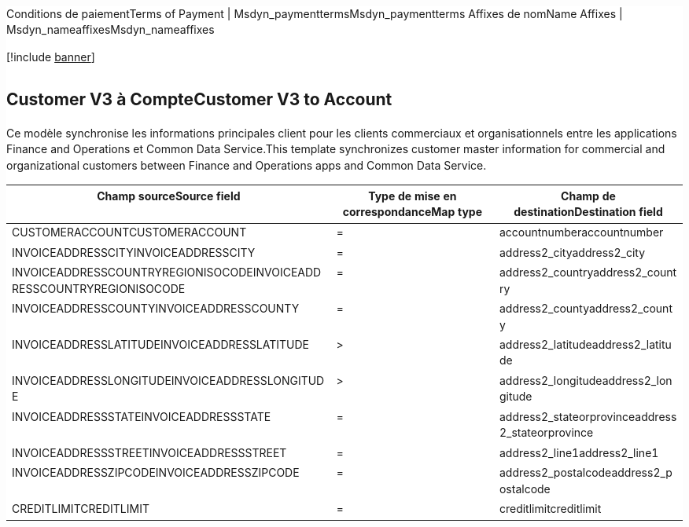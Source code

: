 <span data-ttu-id="1ed0f-149">Conditions de paiement</span><span class="sxs-lookup"><span data-stu-id="1ed0f-149">Terms of Payment</span></span>          | <span data-ttu-id="1ed0f-150">Msdyn\_paymentterms</span><span class="sxs-lookup"><span data-stu-id="1ed0f-150">Msdyn\_paymentterms</span></span>
<span data-ttu-id="1ed0f-151">Affixes de nom</span><span class="sxs-lookup"><span data-stu-id="1ed0f-151">Name Affixes</span></span>              | <span data-ttu-id="1ed0f-152">Msdyn\_nameaffixes</span><span class="sxs-lookup"><span data-stu-id="1ed0f-152">Msdyn\_nameaffixes</span></span>

[!include [banner](../includes/dual-write-symbols.md)]

## <a name="customer-v3-to-account"></a><span data-ttu-id="1ed0f-153">Customer V3 à Compte</span><span class="sxs-lookup"><span data-stu-id="1ed0f-153">Customer V3 to Account</span></span>

<span data-ttu-id="1ed0f-154">Ce modèle synchronise les informations principales client pour les clients commerciaux et organisationnels entre les applications Finance and Operations et Common Data Service.</span><span class="sxs-lookup"><span data-stu-id="1ed0f-154">This template synchronizes customer master information for commercial and organizational customers between Finance and Operations apps and Common Data Service.</span></span>





<span data-ttu-id="1ed0f-155">Champ source</span><span class="sxs-lookup"><span data-stu-id="1ed0f-155">Source field</span></span> | <span data-ttu-id="1ed0f-156">Type de mise en correspondance</span><span class="sxs-lookup"><span data-stu-id="1ed0f-156">Map type</span></span> | <span data-ttu-id="1ed0f-157">Champ de destination</span><span class="sxs-lookup"><span data-stu-id="1ed0f-157">Destination field</span></span>
---|---|---
<span data-ttu-id="1ed0f-158">CUSTOMERACCOUNT</span><span class="sxs-lookup"><span data-stu-id="1ed0f-158">CUSTOMERACCOUNT</span></span> | = | <span data-ttu-id="1ed0f-159">accountnumber</span><span class="sxs-lookup"><span data-stu-id="1ed0f-159">accountnumber</span></span>
<span data-ttu-id="1ed0f-160">INVOICEADDRESSCITY</span><span class="sxs-lookup"><span data-stu-id="1ed0f-160">INVOICEADDRESSCITY</span></span> | = | <span data-ttu-id="1ed0f-161">address2\_city</span><span class="sxs-lookup"><span data-stu-id="1ed0f-161">address2\_city</span></span>
<span data-ttu-id="1ed0f-162">INVOICEADDRESSCOUNTRYREGIONISOCODE</span><span class="sxs-lookup"><span data-stu-id="1ed0f-162">INVOICEADDRESSCOUNTRYREGIONISOCODE</span></span> | = | <span data-ttu-id="1ed0f-163">address2\_country</span><span class="sxs-lookup"><span data-stu-id="1ed0f-163">address2\_country</span></span>
<span data-ttu-id="1ed0f-164">INVOICEADDRESSCOUNTY</span><span class="sxs-lookup"><span data-stu-id="1ed0f-164">INVOICEADDRESSCOUNTY</span></span> | = | <span data-ttu-id="1ed0f-165">address2\_county</span><span class="sxs-lookup"><span data-stu-id="1ed0f-165">address2\_county</span></span>
<span data-ttu-id="1ed0f-166">INVOICEADDRESSLATITUDE</span><span class="sxs-lookup"><span data-stu-id="1ed0f-166">INVOICEADDRESSLATITUDE</span></span> | \> | <span data-ttu-id="1ed0f-167">address2\_latitude</span><span class="sxs-lookup"><span data-stu-id="1ed0f-167">address2\_latitude</span></span>
<span data-ttu-id="1ed0f-168">INVOICEADDRESSLONGITUDE</span><span class="sxs-lookup"><span data-stu-id="1ed0f-168">INVOICEADDRESSLONGITUDE</span></span> | \> | <span data-ttu-id="1ed0f-169">address2\_longitude</span><span class="sxs-lookup"><span data-stu-id="1ed0f-169">address2\_longitude</span></span>
<span data-ttu-id="1ed0f-170">INVOICEADDRESSSTATE</span><span class="sxs-lookup"><span data-stu-id="1ed0f-170">INVOICEADDRESSSTATE</span></span> | = | <span data-ttu-id="1ed0f-171">address2\_stateorprovince</span><span class="sxs-lookup"><span data-stu-id="1ed0f-171">address2\_stateorprovince</span></span>
<span data-ttu-id="1ed0f-172">INVOICEADDRESSSTREET</span><span class="sxs-lookup"><span data-stu-id="1ed0f-172">INVOICEADDRESSSTREET</span></span> | = | <span data-ttu-id="1ed0f-173">address2\_line1</span><span class="sxs-lookup"><span data-stu-id="1ed0f-173">address2\_line1</span></span>
<span data-ttu-id="1ed0f-174">INVOICEADDRESSZIPCODE</span><span class="sxs-lookup"><span data-stu-id="1ed0f-174">INVOICEADDRESSZIPCODE</span></span> | = | <span data-ttu-id="1ed0f-175">address2\_postalcode</span><span class="sxs-lookup"><span data-stu-id="1ed0f-175">address2\_postalcode</span></span>
<span data-ttu-id="1ed0f-176">CREDITLIMIT</span><span class="sxs-lookup"><span data-stu-id="1ed0f-176">CREDITLIMIT</span></span> | = | <span data-ttu-id="1ed0f-177">creditlimit</span><span class="sxs-lookup"><span data-stu-id="1ed0f-177">creditlimit</span></span>